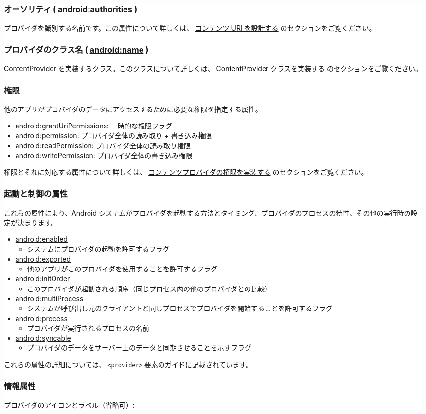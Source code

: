 ### オーソリティ ( [android:authorities](https://developer.android.com/guide/topics/manifest/provider-element?hl=ja&_gl=1*dhrq3r*_up*MQ..*_ga*MTE2NzQ4NjMzNC4xNzIyNTE5MzA5*_ga_6HH9YJMN9M*MTcyMjUxOTMwOC4xLjAuMTcyMjUxOTMwOC4wLjAuMA..#auth) ) 

プロバイダを識別する名前です。この属性について詳しくは、 [コンテンツ URI を設計する](#コンテンツ-uri-を設計する) のセクションをご覧ください。


### プロバイダのクラス名 ( [android:name](https://developer.android.com/guide/topics/manifest/provider-element?hl=ja&_gl=1*dhrq3r*_up*MQ..*_ga*MTE2NzQ4NjMzNC4xNzIyNTE5MzA5*_ga_6HH9YJMN9M*MTcyMjUxOTMwOC4xLjAuMTcyMjUxOTMwOC4wLjAuMA..#nm) )

ContentProvider を実装するクラス。このクラスについて詳しくは、 [ContentProvider クラスを実装する](#contentprovider-クラスを実装する) のセクションをご覧ください。


### 権限

他のアプリがプロバイダのデータにアクセスするために必要な権限を指定する属性。

- android:grantUriPermissions: 一時的な権限フラグ
- android:permission: プロバイダ全体の読み取り + 書き込み権限
- android:readPermission: プロバイダ全体の読み取り権限
- android:writePermission: プロバイダ全体の書き込み権限

権限とそれに対応する属性について詳しくは、 [コンテンツプロバイダの権限を実装する](#コンテンツプロバイダの権限を実装する) のセクションをご覧ください。


### 起動と制御の属性

これらの属性により、Android システムがプロバイダを起動する方法とタイミング、プロバイダのプロセスの特性、その他の実行時の設定が決まります。

- [android:enabled](https://developer.android.com/guide/topics/manifest/provider-element#enabled)
  - システムにプロバイダの起動を許可するフラグ
- [android:exported](https://developer.android.com/guide/topics/manifest/provider-element#exported)
  - 他のアプリがこのプロバイダを使用することを許可するフラグ
- [android:initOrder](https://developer.android.com/guide/topics/manifest/provider-element#init)
  - このプロバイダが起動される順序（同じプロセス内の他のプロバイダとの比較）
- [android:multiProcess](https://developer.android.com/guide/topics/manifest/provider-element#multi)
  - システムが呼び出し元のクライアントと同じプロセスでプロバイダを開始することを許可するフラグ
- [android:process](https://developer.android.com/guide/topics/manifest/provider-element#proc)
  - プロバイダが実行されるプロセスの名前
- [android:syncable](https://developer.android.com/guide/topics/manifest/provider-element#sync)
  - プロバイダのデータをサーバー上のデータと同期させることを示すフラグ

これらの属性の詳細については、 [`<provider>`](https://developer.android.com/guide/topics/manifest/provider-element?hl=ja&_gl=1*blkcze*_up*MQ..*_ga*MTE2NzQ4NjMzNC4xNzIyNTE5MzA5*_ga_6HH9YJMN9M*MTcyMjUxOTMwOC4xLjAuMTcyMjUxOTMwOC4wLjAuMA..) 要素のガイドに記載されています。


### 情報属性

プロバイダのアイコンとラベル（省略可）:
